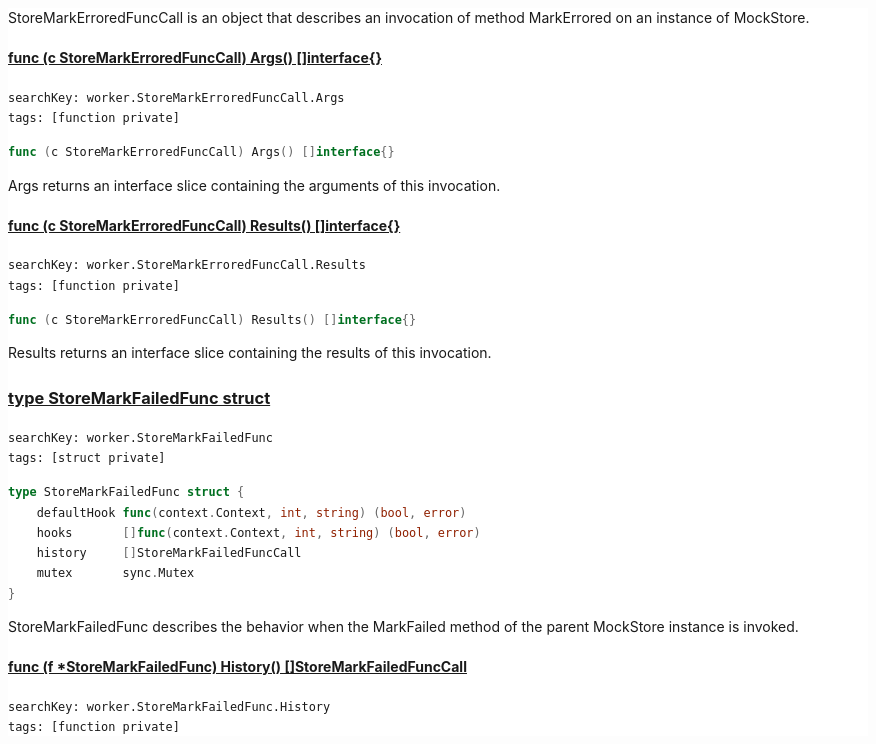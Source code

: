 StoreMarkErroredFuncCall is an object that describes an invocation of method MarkErrored on an instance of MockStore. 

#### <a id="StoreMarkErroredFuncCall.Args" href="#StoreMarkErroredFuncCall.Args">func (c StoreMarkErroredFuncCall) Args() []interface{}</a>

```
searchKey: worker.StoreMarkErroredFuncCall.Args
tags: [function private]
```

```Go
func (c StoreMarkErroredFuncCall) Args() []interface{}
```

Args returns an interface slice containing the arguments of this invocation. 

#### <a id="StoreMarkErroredFuncCall.Results" href="#StoreMarkErroredFuncCall.Results">func (c StoreMarkErroredFuncCall) Results() []interface{}</a>

```
searchKey: worker.StoreMarkErroredFuncCall.Results
tags: [function private]
```

```Go
func (c StoreMarkErroredFuncCall) Results() []interface{}
```

Results returns an interface slice containing the results of this invocation. 

### <a id="StoreMarkFailedFunc" href="#StoreMarkFailedFunc">type StoreMarkFailedFunc struct</a>

```
searchKey: worker.StoreMarkFailedFunc
tags: [struct private]
```

```Go
type StoreMarkFailedFunc struct {
	defaultHook func(context.Context, int, string) (bool, error)
	hooks       []func(context.Context, int, string) (bool, error)
	history     []StoreMarkFailedFuncCall
	mutex       sync.Mutex
}
```

StoreMarkFailedFunc describes the behavior when the MarkFailed method of the parent MockStore instance is invoked. 

#### <a id="StoreMarkFailedFunc.History" href="#StoreMarkFailedFunc.History">func (f *StoreMarkFailedFunc) History() []StoreMarkFailedFuncCall</a>

```
searchKey: worker.StoreMarkFailedFunc.History
tags: [function private]
```
